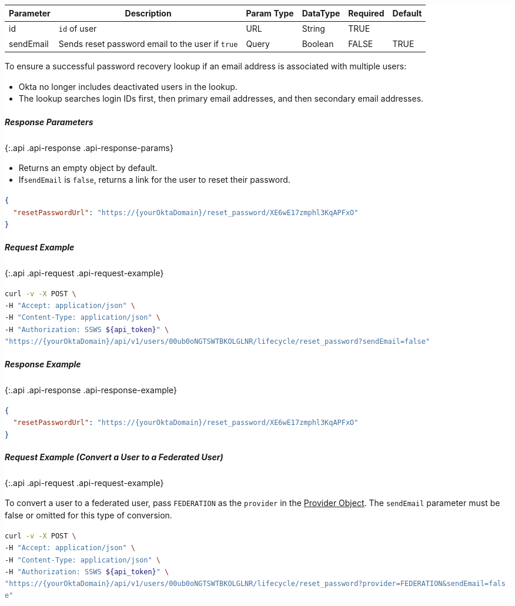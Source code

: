 Parameter | Description                                      | Param Type | DataType | Required | Default
--------- | ------------------------------------------------ | ---------- | -------- | -------- | -------
id        | `id` of user                                     | URL        | String   | TRUE     |
sendEmail | Sends reset password email to the user if `true` | Query      | Boolean  | FALSE    | TRUE

To ensure a successful password recovery lookup if an email address is associated with multiple users:

* Okta no longer includes deactivated users in the lookup.
* The lookup searches login IDs first, then primary email addresses, and then secondary email addresses.

##### Response Parameters
{:.api .api-response .api-response-params}

* Returns an empty object by default.
* If`sendEmail` is `false`, returns a link for the user to reset their password.

~~~json
{
  "resetPasswordUrl": "https://{yourOktaDomain}/reset_password/XE6wE17zmphl3KqAPFxO"
}
~~~

##### Request Example
{:.api .api-request .api-request-example}

~~~sh
curl -v -X POST \
-H "Accept: application/json" \
-H "Content-Type: application/json" \
-H "Authorization: SSWS ${api_token}" \
"https://{yourOktaDomain}/api/v1/users/00ub0oNGTSWTBKOLGLNR/lifecycle/reset_password?sendEmail=false"
~~~

##### Response Example
{:.api .api-response .api-response-example}

~~~json
{
  "resetPasswordUrl": "https://{yourOktaDomain}/reset_password/XE6wE17zmphl3KqAPFxO"
}
~~~

##### Request Example (Convert a User to a Federated User)
{:.api .api-request .api-request-example}

To convert a user to a federated user, pass `FEDERATION` as the `provider` in the [Provider Object](#provider-object). The `sendEmail`
parameter must be false or omitted for this type of conversion.

~~~sh
curl -v -X POST \
-H "Accept: application/json" \
-H "Content-Type: application/json" \
-H "Authorization: SSWS ${api_token}" \
"https://{yourOktaDomain}/api/v1/users/00ub0oNGTSWTBKOLGLNR/lifecycle/reset_password?provider=FEDERATION&sendEmail=false"
~~~

